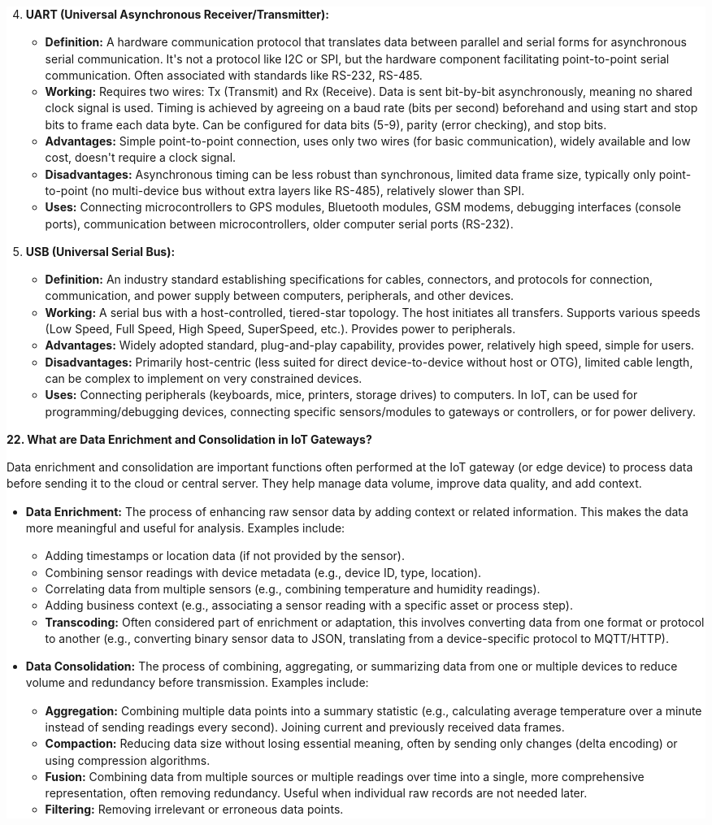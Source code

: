 4.  **UART (Universal Asynchronous Receiver/Transmitter):**
    *   **Definition:** A hardware communication protocol that translates data between parallel and serial forms for asynchronous serial communication. It's not a protocol like I2C or SPI, but the hardware component facilitating point-to-point serial communication. Often associated with standards like RS-232, RS-485.
    *   **Working:** Requires two wires: Tx (Transmit) and Rx (Receive). Data is sent bit-by-bit asynchronously, meaning no shared clock signal is used. Timing is achieved by agreeing on a baud rate (bits per second) beforehand and using start and stop bits to frame each data byte. Can be configured for data bits (5-9), parity (error checking), and stop bits.
    *   **Advantages:** Simple point-to-point connection, uses only two wires (for basic communication), widely available and low cost, doesn't require a clock signal.
    *   **Disadvantages:** Asynchronous timing can be less robust than synchronous, limited data frame size, typically only point-to-point (no multi-device bus without extra layers like RS-485), relatively slower than SPI.
    *   **Uses:** Connecting microcontrollers to GPS modules, Bluetooth modules, GSM modems, debugging interfaces (console ports), communication between microcontrollers, older computer serial ports (RS-232).

5.  **USB (Universal Serial Bus):**
    *   **Definition:** An industry standard establishing specifications for cables, connectors, and protocols for connection, communication, and power supply between computers, peripherals, and other devices.
    *   **Working:** A serial bus with a host-controlled, tiered-star topology. The host initiates all transfers. Supports various speeds (Low Speed, Full Speed, High Speed, SuperSpeed, etc.). Provides power to peripherals.
    *   **Advantages:** Widely adopted standard, plug-and-play capability, provides power, relatively high speed, simple for users.
    *   **Disadvantages:** Primarily host-centric (less suited for direct device-to-device without host or OTG), limited cable length, can be complex to implement on very constrained devices.
    *   **Uses:** Connecting peripherals (keyboards, mice, printers, storage drives) to computers. In IoT, can be used for programming/debugging devices, connecting specific sensors/modules to gateways or controllers, or for power delivery.

**22. What are Data Enrichment and Consolidation in IoT Gateways?**

Data enrichment and consolidation are important functions often performed at the IoT gateway (or edge device) to process data before sending it to the cloud or central server. They help manage data volume, improve data quality, and add context.

*   **Data Enrichment:** The process of enhancing raw sensor data by adding context or related information. This makes the data more meaningful and useful for analysis. Examples include:
    *   Adding timestamps or location data (if not provided by the sensor).
    *   Combining sensor readings with device metadata (e.g., device ID, type, location).
    *   Correlating data from multiple sensors (e.g., combining temperature and humidity readings).
    *   Adding business context (e.g., associating a sensor reading with a specific asset or process step).
    *   **Transcoding:** Often considered part of enrichment or adaptation, this involves converting data from one format or protocol to another (e.g., converting binary sensor data to JSON, translating from a device-specific protocol to MQTT/HTTP).

*   **Data Consolidation:** The process of combining, aggregating, or summarizing data from one or multiple devices to reduce volume and redundancy before transmission. Examples include:
    *   **Aggregation:** Combining multiple data points into a summary statistic (e.g., calculating average temperature over a minute instead of sending readings every second). Joining current and previously received data frames.
    *   **Compaction:** Reducing data size without losing essential meaning, often by sending only changes (delta encoding) or using compression algorithms.
    *   **Fusion:** Combining data from multiple sources or multiple readings over time into a single, more comprehensive representation, often removing redundancy. Useful when individual raw records are not needed later.
    *   **Filtering:** Removing irrelevant or erroneous data points.
